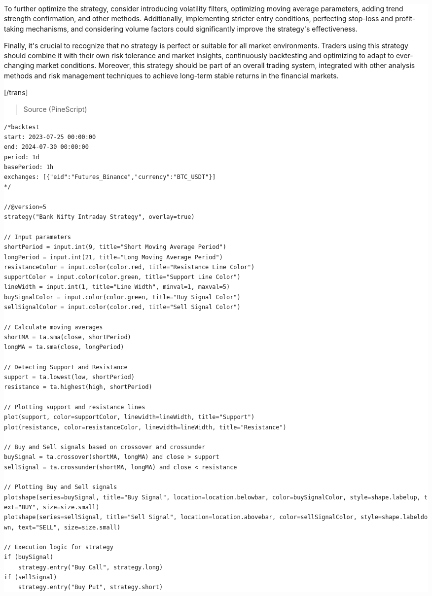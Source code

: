 To further optimize the strategy, consider introducing volatility filters, optimizing moving average parameters, adding trend strength confirmation, and other methods. Additionally, implementing stricter entry conditions, perfecting stop-loss and profit-taking mechanisms, and considering volume factors could significantly improve the strategy's effectiveness.

Finally, it's crucial to recognize that no strategy is perfect or suitable for all market environments. Traders using this strategy should combine it with their own risk tolerance and market insights, continuously backtesting and optimizing to adapt to ever-changing market conditions. Moreover, this strategy should be part of an overall trading system, integrated with other analysis methods and risk management techniques to achieve long-term stable returns in the financial markets.

[/trans]



> Source (PineScript)

``` pinescript
/*backtest
start: 2023-07-25 00:00:00
end: 2024-07-30 00:00:00
period: 1d
basePeriod: 1h
exchanges: [{"eid":"Futures_Binance","currency":"BTC_USDT"}]
*/

//@version=5
strategy("Bank Nifty Intraday Strategy", overlay=true)

// Input parameters
shortPeriod = input.int(9, title="Short Moving Average Period")
longPeriod = input.int(21, title="Long Moving Average Period")
resistanceColor = input.color(color.red, title="Resistance Line Color")
supportColor = input.color(color.green, title="Support Line Color")
lineWidth = input.int(1, title="Line Width", minval=1, maxval=5)
buySignalColor = input.color(color.green, title="Buy Signal Color")
sellSignalColor = input.color(color.red, title="Sell Signal Color")

// Calculate moving averages
shortMA = ta.sma(close, shortPeriod)
longMA = ta.sma(close, longPeriod)

// Detecting Support and Resistance
support = ta.lowest(low, shortPeriod)
resistance = ta.highest(high, shortPeriod)

// Plotting support and resistance lines
plot(support, color=supportColor, linewidth=lineWidth, title="Support")
plot(resistance, color=resistanceColor, linewidth=lineWidth, title="Resistance")

// Buy and Sell signals based on crossover and crossunder
buySignal = ta.crossover(shortMA, longMA) and close > support
sellSignal = ta.crossunder(shortMA, longMA) and close < resistance

// Plotting Buy and Sell signals
plotshape(series=buySignal, title="Buy Signal", location=location.belowbar, color=buySignalColor, style=shape.labelup, text="BUY", size=size.small)
plotshape(series=sellSignal, title="Sell Signal", location=location.abovebar, color=sellSignalColor, style=shape.labeldown, text="SELL", size=size.small)

// Execution logic for strategy
if (buySignal)
    strategy.entry("Buy Call", strategy.long)
if (sellSignal)
    strategy.entry("Buy Put", strategy.short)

```
